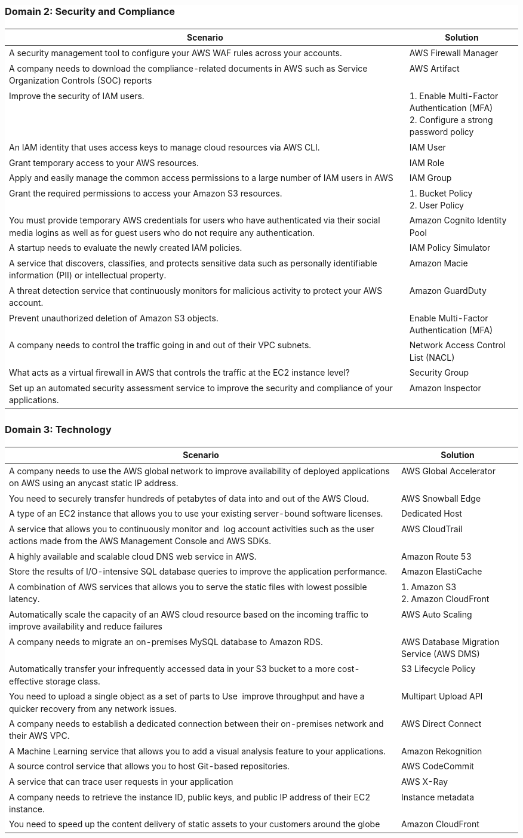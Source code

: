 ### **Domain‌ 2:‌ Security‌ and‌ Compliance‌ ‌**

|Scenario                                                                        | Solution‌                          |
|--------------------------------------------------------------------------------|-----------------------------------|
|A‌ ‌security‌ ‌management‌ ‌tool‌ ‌to‌ ‌configure‌ ‌your‌ ‌AWS‌‌ WAF‌ ‌rules‌ ‌across‌ ‌your‌ ‌accounts.‌|AWS‌ ‌Firewall‌ ‌Manager‌ ‌|
|A‌ ‌company‌ ‌needs‌ ‌to‌ ‌download‌ ‌the‌‌ compliance-related‌ ‌documents‌ ‌in‌ ‌AWS‌ ‌such‌ ‌as‌‌ Service‌ ‌Organization‌ ‌Controls‌ ‌(SOC)‌ ‌reports‌ | AWS‌ ‌Artifact‌ ‌|
|Improve‌ ‌the‌ ‌security‌ ‌of‌ ‌IAM‌ ‌users. | 1. Enable‌ ‌Multi-Factor‌ ‌Authentication‌ ‌(MFA)‌ ‌<br/> 2. ‌Configure‌ ‌a‌ ‌strong‌ ‌password‌ ‌policy‌|
|An‌ ‌IAM‌ ‌identity‌ ‌that‌ ‌uses‌ ‌access‌ ‌keys‌ ‌to‌ ‌manage‌‌ cloud‌ ‌resources‌ ‌via‌ ‌AWS‌ ‌CLI.‌ | IAM‌ ‌User‌ |
|Grant‌ ‌temporary‌ ‌access‌ ‌to‌ ‌your‌ ‌AWS‌ ‌resources.‌ |IAM‌ ‌Role‌|
|Apply‌ ‌and‌ ‌easily‌ ‌manage‌ ‌the‌ ‌common‌ ‌access‌‌ permissions‌ ‌to‌ ‌a‌ ‌large‌ ‌number‌ ‌of‌ ‌IAM‌ ‌users‌ ‌in‌ ‌AWS |IAM‌ ‌Group‌ |
|Grant‌ ‌the‌ ‌required‌ ‌permissions‌ ‌to‌ ‌access‌ ‌your‌‌ Amazon‌ ‌S3‌ ‌resources. | 1. Bucket‌ ‌Policy‌ ‌ <br/> 2. User‌ ‌Policy‌| ‌
|You‌ ‌must‌ ‌provide‌ ‌temporary‌ ‌AWS‌ ‌credentials‌ ‌for‌‌ users‌ ‌who‌ ‌have‌ ‌authenticated‌ ‌via‌ ‌their‌ ‌social‌ ‌media‌‌ logins‌ ‌as‌ ‌well‌ ‌as‌ ‌for‌ ‌guest‌ ‌users‌ ‌who‌ ‌do‌ ‌not‌ ‌require‌‌ any‌ ‌authentication.‌ | Amazon‌ ‌Cognito‌ ‌Identity‌ ‌Pool‌ ‌|
|A‌ ‌startup‌ ‌needs‌ ‌to‌ ‌evaluate‌ ‌the‌ ‌newly‌ ‌created‌ ‌IAM‌‌ policies.‌ |IAM‌ ‌Policy‌ ‌Simulator‌|
|A‌ ‌service‌ ‌that‌ ‌discovers,‌ ‌classifies,‌ ‌and‌ ‌protects‌‌ sensitive‌ ‌data‌ ‌such‌ ‌as‌ ‌personally‌ ‌identifiable‌‌ information‌ ‌(PII)‌ ‌or‌ ‌intellectual‌ ‌property. | Amazon‌ ‌Macie‌ ‌|
|A‌ ‌threat‌ ‌detection‌ ‌service‌ ‌that‌ ‌continuously‌ ‌monitors‌‌ ‌for‌ ‌malicious‌ ‌activity‌ ‌to‌ ‌protect‌ ‌your‌ ‌AWS‌ ‌account.‌|  Amazon‌ ‌GuardDuty‌ |
|Prevent‌ ‌unauthorized‌ ‌deletion‌ ‌of‌ ‌Amazon‌ ‌S3‌ ‌objects.‌ ‌ | Enable‌ ‌Multi-Factor‌ ‌Authentication‌ ‌(MFA)‌|
| ‌A‌ ‌company‌ ‌needs‌ ‌to‌ ‌control‌ ‌the‌ ‌traffic‌ ‌going‌ ‌in‌ ‌and‌‌ out‌ ‌of‌ ‌their‌ ‌VPC‌ ‌subnets.‌ ‌ | Network‌ ‌Access‌ ‌Control‌ ‌List‌ ‌(NACL)‌|
|What‌ ‌acts‌ ‌as‌ ‌a‌ ‌virtual‌ ‌firewall‌ ‌in‌ ‌AWS‌ ‌that‌ ‌controls‌‌ the‌ ‌traffic‌ ‌at‌ ‌the‌ ‌EC2‌ ‌instance‌ ‌level?‌ ‌ | Security‌ ‌Group‌ ‌ |
|Set‌ ‌up‌ ‌an‌ ‌automated‌ ‌security‌ ‌assessment‌ ‌service‌ ‌to‌‌ improve‌ ‌the‌ ‌security‌ ‌and‌ ‌compliance‌ ‌of‌ ‌your‌‌ applications.‌ ‌ |Amazon‌  Inspector‌ | ‌


### **Domain‌ 3:‌ Technology‌ ‌**

|Scenario                                                                        | Solution‌                          |
|--------------------------------------------------------------------------------|-----------------------------------|
|A‌ ‌company‌ ‌needs‌ ‌to‌ ‌use‌ ‌the‌ ‌AWS‌ ‌global‌ ‌network‌ ‌to‌‌ improve‌ ‌availability‌ ‌of‌ ‌deployed‌ ‌applications‌ ‌on‌ ‌AWS‌‌ using‌ ‌an‌ ‌anycast‌ ‌static‌ ‌IP‌ ‌address.‌ ‌ |AWS‌ ‌Global‌ ‌Accelerator‌ ‌|
|You‌ ‌need‌ ‌to‌ ‌securely‌ ‌transfer‌ ‌hundreds‌ ‌of‌ ‌petabytes‌‌ of‌ ‌data‌ ‌into‌ ‌and‌ ‌out‌ ‌of‌ ‌the‌ ‌AWS‌ ‌Cloud.‌ ‌ | AWS‌ ‌Snowball‌ ‌Edge‌ | ‌
|A‌ ‌type‌ ‌of‌ ‌an‌ ‌EC2‌ ‌instance‌ ‌that‌ ‌allows‌ ‌you‌ ‌to‌ ‌use‌ ‌your‌‌ existing‌ ‌server-bound‌ ‌software‌ ‌licenses.‌ | Dedicated‌ ‌Host‌ |
|A‌ ‌service‌ ‌that‌ ‌allows‌ ‌you‌ ‌to‌ ‌continuously‌ ‌monitor‌ ‌and‌‌ ‌ log‌ ‌account‌ ‌activities‌ ‌such‌ ‌as‌ ‌the‌ ‌user‌ ‌actions‌ ‌made‌‌ from‌ ‌the‌ ‌AWS‌ ‌Management‌ ‌Console‌ ‌and‌ ‌AWS‌ ‌SDKs. | AWS‌ ‌CloudTrail‌ |
|A‌ ‌highly‌ ‌available‌ ‌and‌ ‌scalable‌ ‌cloud‌ ‌DNS‌ ‌web‌‌ service‌ ‌in‌ ‌AWS.‌ ‌| Amazon‌ ‌Route‌ ‌53‌ ‌|
|Store‌ ‌the‌ ‌results‌ ‌of‌ ‌I/O-intensive‌ ‌SQL‌ ‌database‌‌ queries‌ ‌to‌ ‌improve‌ ‌the‌ ‌application‌ ‌performance.‌ | Amazon‌ ‌ElastiCache‌ |
|A‌ ‌combination‌ ‌of‌ ‌AWS‌ ‌services‌ ‌that‌ ‌allows‌ ‌you‌ ‌to‌‌ serve‌ ‌the‌ ‌static‌ ‌files‌ ‌with‌ ‌lowest‌ ‌possible‌ ‌latency. | 1. Amazon‌ ‌S3‌ ‌<br/> 2. Amazon‌ ‌CloudFront‌| ‌
|Automatically‌ ‌scale‌ ‌the‌ ‌capacity‌ ‌of‌ ‌an‌ ‌AWS‌ ‌cloud‌‌ resource‌ ‌based‌ ‌on‌ ‌the‌ ‌incoming‌ ‌traffic‌ ‌to‌ ‌improve‌‌ availability‌ ‌and‌ ‌reduce‌ ‌failures‌ | AWS‌ ‌Auto‌ ‌Scaling‌ |
|A‌ ‌company‌ ‌needs‌ ‌to‌ ‌migrate‌ ‌an‌ ‌on-premises‌ ‌MySQL‌‌ database‌ ‌to‌ ‌Amazon‌ ‌RDS.‌ |  ‌AWS‌ ‌Database‌ ‌Migration‌ ‌Service‌ ‌(AWS‌ ‌DMS)‌ ‌|
|Automatically‌ ‌transfer‌ ‌your‌ ‌infrequently‌ ‌accessed‌‌ data‌ ‌in‌ ‌your‌ ‌S3‌ ‌bucket‌ ‌to‌ ‌a‌ ‌more‌ ‌cost-effective‌‌ storage‌ ‌class.‌ |S3‌ ‌Lifecycle‌ ‌Policy‌|
| ‌You‌ ‌need‌ ‌to‌ ‌upload‌ ‌a‌ ‌single‌ ‌object‌ ‌as‌ ‌a‌ ‌set‌ ‌of‌ ‌parts‌ ‌to‌‌ Use‌ ‌ improve‌ ‌throughput‌ ‌and‌ ‌have‌ ‌a‌ ‌quicker‌ ‌recovery‌ ‌from‌‌ any‌ ‌network‌ ‌issues.‌| ‌Multipart‌ ‌Upload‌ ‌API‌ |
|A‌ ‌company‌ ‌needs‌ ‌to‌ ‌establish‌ ‌a‌ ‌dedicated‌‌ connection‌ ‌between‌ ‌their‌ ‌on-premises‌ ‌network‌ ‌and‌‌ their‌ ‌AWS‌ ‌VPC.‌ | AWS‌ ‌Direct‌ ‌Connect‌|
|A‌ ‌Machine‌ ‌Learning‌ ‌service‌ ‌that‌ ‌allows‌ ‌you‌ ‌to‌ ‌add‌ ‌a‌‌ visual‌ ‌analysis‌ ‌feature‌ ‌to‌ ‌your‌ ‌applications.‌ |Amazon‌ ‌Rekognition‌|
|A‌ ‌source‌ ‌control‌ ‌service‌ ‌that‌ ‌allows‌ ‌you‌ ‌to‌ ‌host‌‌ Git-based‌ ‌repositories.‌ | ‌AWS‌ ‌CodeCommit‌ ‌|
|A‌ ‌service‌ ‌that‌ ‌can‌ ‌trace‌ ‌user‌ ‌requests‌ ‌in‌ ‌your‌‌ application | AWS‌ ‌X-Ray‌ ‌|
|A‌ ‌company‌ ‌needs‌ ‌to‌ ‌retrieve‌ ‌the‌ ‌instance‌ ‌ID,‌ ‌public‌‌ keys,‌ ‌and‌ ‌public‌ ‌IP‌ ‌address‌ ‌of‌ ‌their‌ ‌EC2‌ ‌instance.‌ | Instance‌ ‌metadata‌ |
|You‌ ‌need‌ ‌to‌ ‌speed‌ ‌up‌ ‌the‌ ‌content‌ ‌delivery‌ ‌of‌ ‌static‌‌ assets‌ ‌to‌ ‌your‌ ‌customers‌ ‌around‌ ‌the‌ ‌globe‌ | Amazon‌ ‌CloudFront‌ ‌|
